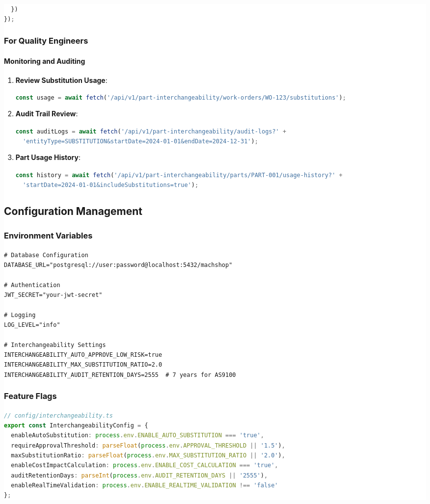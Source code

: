    ```javascript
     })
   });
   ```

### For Quality Engineers

#### Monitoring and Auditing

1. **Review Substitution Usage**:
   ```javascript
   const usage = await fetch('/api/v1/part-interchangeability/work-orders/WO-123/substitutions');
   ```

2. **Audit Trail Review**:
   ```javascript
   const auditLogs = await fetch('/api/v1/part-interchangeability/audit-logs?' +
     'entityType=SUBSTITUTION&startDate=2024-01-01&endDate=2024-12-31');
   ```

3. **Part Usage History**:
   ```javascript
   const history = await fetch('/api/v1/part-interchangeability/parts/PART-001/usage-history?' +
     'startDate=2024-01-01&includeSubstitutions=true');
   ```

## Configuration Management

### Environment Variables

```env
# Database Configuration
DATABASE_URL="postgresql://user:password@localhost:5432/machshop"

# Authentication
JWT_SECRET="your-jwt-secret"

# Logging
LOG_LEVEL="info"

# Interchangeability Settings
INTERCHANGEABILITY_AUTO_APPROVE_LOW_RISK=true
INTERCHANGEABILITY_MAX_SUBSTITUTION_RATIO=2.0
INTERCHANGEABILITY_AUDIT_RETENTION_DAYS=2555  # 7 years for AS9100
```

### Feature Flags

```typescript
// config/interchangeability.ts
export const InterchangeabilityConfig = {
  enableAutoSubstitution: process.env.ENABLE_AUTO_SUBSTITUTION === 'true',
  requireApprovalThreshold: parseFloat(process.env.APPROVAL_THRESHOLD || '1.5'),
  maxSubstitutionRatio: parseFloat(process.env.MAX_SUBSTITUTION_RATIO || '2.0'),
  enableCostImpactCalculation: process.env.ENABLE_COST_CALCULATION === 'true',
  auditRetentionDays: parseInt(process.env.AUDIT_RETENTION_DAYS || '2555'),
  enableRealTimeValidation: process.env.ENABLE_REALTIME_VALIDATION !== 'false'
};
```
